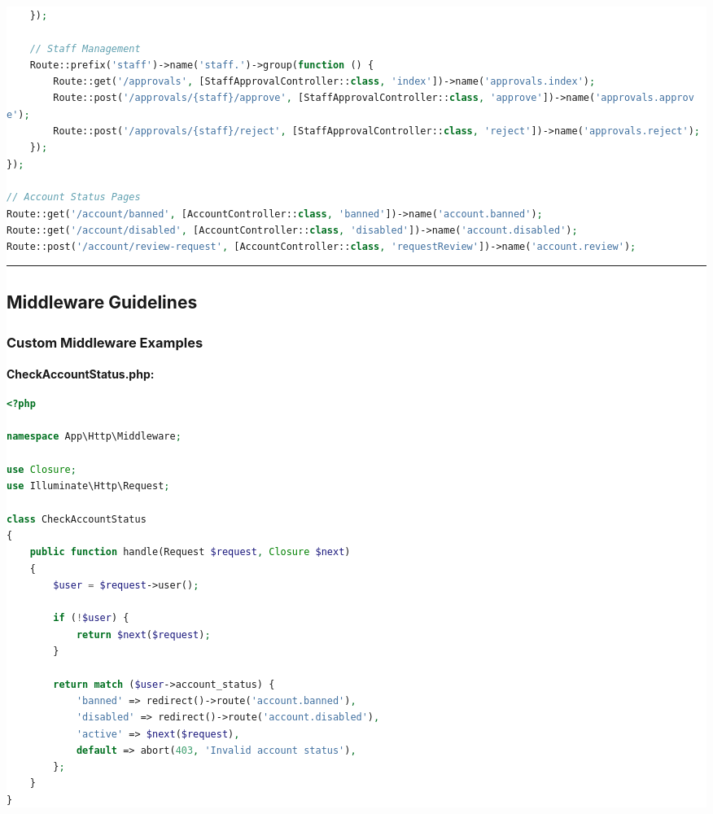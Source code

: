 ```php
    });
    
    // Staff Management
    Route::prefix('staff')->name('staff.')->group(function () {
        Route::get('/approvals', [StaffApprovalController::class, 'index'])->name('approvals.index');
        Route::post('/approvals/{staff}/approve', [StaffApprovalController::class, 'approve'])->name('approvals.approve');
        Route::post('/approvals/{staff}/reject', [StaffApprovalController::class, 'reject'])->name('approvals.reject');
    });
});

// Account Status Pages
Route::get('/account/banned', [AccountController::class, 'banned'])->name('account.banned');
Route::get('/account/disabled', [AccountController::class, 'disabled'])->name('account.disabled');
Route::post('/account/review-request', [AccountController::class, 'requestReview'])->name('account.review');
```

---

## Middleware Guidelines

### Custom Middleware Examples

**CheckAccountStatus.php:**
```php
<?php

namespace App\Http\Middleware;

use Closure;
use Illuminate\Http\Request;

class CheckAccountStatus
{
    public function handle(Request $request, Closure $next)
    {
        $user = $request->user();

        if (!$user) {
            return $next($request);
        }

        return match ($user->account_status) {
            'banned' => redirect()->route('account.banned'),
            'disabled' => redirect()->route('account.disabled'),
            'active' => $next($request),
            default => abort(403, 'Invalid account status'),
        };
    }
}
```
